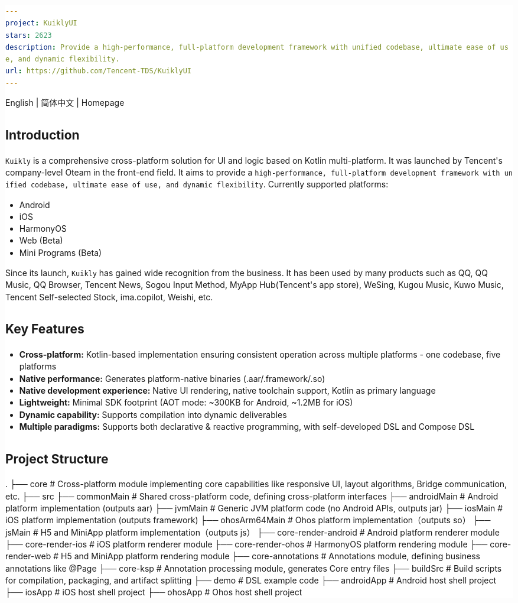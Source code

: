 ```yaml
---
project: KuiklyUI
stars: 2623
description: Provide a high-performance, full-platform development framework with unified codebase, ultimate ease of use, and dynamic flexibility.
url: https://github.com/Tencent-TDS/KuiklyUI
---
```


English | 简体中文 | Homepage

Introduction
------------

`Kuikly` is a comprehensive cross-platform solution for UI and logic based on Kotlin multi-platform. It was launched by Tencent's company-level Oteam in the front-end field. It aims to provide a `high-performance, full-platform development framework with unified codebase, ultimate ease of use, and dynamic flexibility`. Currently supported platforms:

-   Android
-   iOS
-   HarmonyOS
-   Web (Beta)
-   Mini Programs (Beta)

Since its launch, `Kuikly` has gained wide recognition from the business. It has been used by many products such as QQ, QQ Music, QQ Browser, Tencent News, Sogou Input Method, MyApp Hub(Tencent's app store), WeSing, Kugou Music, Kuwo Music, Tencent Self-selected Stock, ima.copilot, Weishi, etc.

Key Features
------------

-   **Cross-platform:** Kotlin-based implementation ensuring consistent operation across multiple platforms - one codebase, five platforms
-   **Native performance:** Generates platform-native binaries (.aar/.framework/.so)
-   **Native development experience:** Native UI rendering, native toolchain support, Kotlin as primary language
-   **Lightweight:** Minimal SDK footprint (AOT mode: ~300KB for Android, ~1.2MB for iOS)
-   **Dynamic capability:** Supports compilation into dynamic deliverables
-   **Multiple paradigms:** Supports both declarative & reactive programming, with self-developed DSL and Compose DSL

Project Structure
-----------------

.
├── core                    # Cross-platform module implementing core capabilities like responsive UI, layout algorithms, Bridge communication, etc.
  ├── src
    ├──	commonMain            # Shared cross-platform code, defining cross-platform interfaces
    ├── androidMain           # Android platform implementation (outputs aar)
    ├── jvmMain               # Generic JVM platform code (no Android APIs, outputs jar)
    ├── iosMain               # iOS platform implementation (outputs framework)
    ├── ohosArm64Main         # Ohos platform implementation（outputs so）
    ├── jsMain                # H5 and MiniApp platform implementation（outputs js）
├── core-render-android    # Android platform renderer module
├── core-render-ios        # iOS platform renderer module
├── core-render-ohos       # HarmonyOS platform rendering module
├── core-render-web        # H5 and MiniApp platform rendering module
├── core-annotations       # Annotations module, defining business annotations like @Page
├── core-ksp               # Annotation processing module, generates Core entry files
├── buildSrc               # Build scripts for compilation, packaging, and artifact splitting
├── demo                   # DSL example code
├── androidApp             # Android host shell project
├── iosApp                 # iOS host shell project
├── ohosApp                # Ohos host shell project